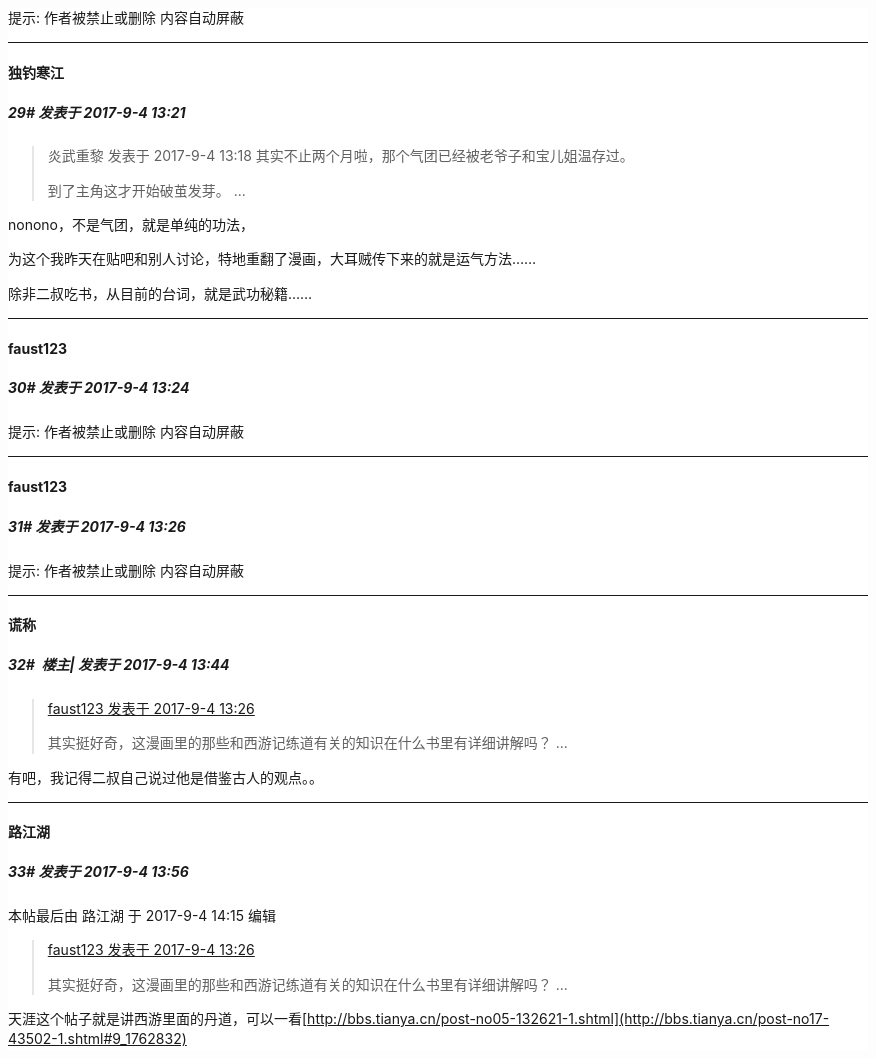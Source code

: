 提示: 作者被禁止或删除 内容自动屏蔽

*****

####  独钓寒江  
##### 29#       发表于 2017-9-4 13:21

<blockquote>炎武重黎 发表于 2017-9-4 13:18
其实不止两个月啦，那个气团已经被老爷子和宝儿姐温存过。

到了主角这才开始破茧发芽。 ...</blockquote>
nonono，不是气团，就是单纯的功法，

为这个我昨天在贴吧和别人讨论，特地重翻了漫画，大耳贼传下来的就是运气方法……

除非二叔吃书，从目前的台词，就是武功秘籍……

*****

####  faust123  
##### 30#       发表于 2017-9-4 13:24

提示: 作者被禁止或删除 内容自动屏蔽



*****

####  faust123  
##### 31#       发表于 2017-9-4 13:26

提示: 作者被禁止或删除 内容自动屏蔽

*****

####  谎称  
##### 32#         楼主| 发表于 2017-9-4 13:44

<blockquote><a href="httphttps://bbs.saraba1st.com/2b/forum.php?mod=redirect&amp;goto=findpost&amp;pid=37092908&amp;ptid=1539923" target="_blank">faust123 发表于 2017-9-4 13:26</a>

其实挺好奇，这漫画里的那些和西游记练道有关的知识在什么书里有详细讲解吗？ ...</blockquote>
有吧，我记得二叔自己说过他是借鉴古人的观点。。

*****

####  路江湖  
##### 33#       发表于 2017-9-4 13:56

 本帖最后由 路江湖 于 2017-9-4 14:15 编辑 
<blockquote><a href="httphttps://bbs.saraba1st.com/2b/forum.php?mod=redirect&amp;goto=findpost&amp;pid=37092908&amp;ptid=1539923" target="_blank">faust123 发表于 2017-9-4 13:26</a>

其实挺好奇，这漫画里的那些和西游记练道有关的知识在什么书里有详细讲解吗？ ...</blockquote>
天涯这个帖子就是讲西游里面的丹道，可以一看[http://bbs.tianya.cn/post-no05-132621-1.shtml](http://bbs.tianya.cn/post-no17-43502-1.shtml#9_1762832)
